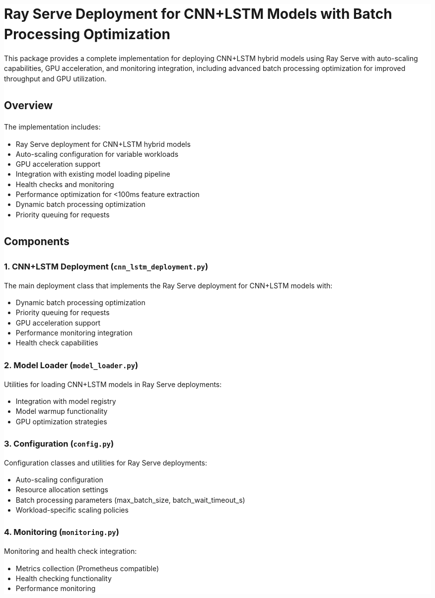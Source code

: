 # Ray Serve Deployment for CNN+LSTM Models with Batch Processing Optimization

This package provides a complete implementation for deploying CNN+LSTM hybrid models using Ray Serve with auto-scaling capabilities, GPU acceleration, and monitoring integration, including advanced batch processing optimization for improved throughput and GPU utilization.

## Overview

The implementation includes:
- Ray Serve deployment for CNN+LSTM hybrid models
- Auto-scaling configuration for variable workloads
- GPU acceleration support
- Integration with existing model loading pipeline
- Health checks and monitoring
- Performance optimization for <100ms feature extraction
- Dynamic batch processing optimization
- Priority queuing for requests

## Components

### 1. CNN+LSTM Deployment (`cnn_lstm_deployment.py`)

The main deployment class that implements the Ray Serve deployment for CNN+LSTM models with:
- Dynamic batch processing optimization
- Priority queuing for requests
- GPU acceleration support
- Performance monitoring integration
- Health check capabilities

### 2. Model Loader (`model_loader.py`)

Utilities for loading CNN+LSTM models in Ray Serve deployments:
- Integration with model registry
- Model warmup functionality
- GPU optimization strategies

### 3. Configuration (`config.py`)

Configuration classes and utilities for Ray Serve deployments:
- Auto-scaling configuration
- Resource allocation settings
- Batch processing parameters (max_batch_size, batch_wait_timeout_s)
- Workload-specific scaling policies

### 4. Monitoring (`monitoring.py`)

Monitoring and health check integration:
- Metrics collection (Prometheus compatible)
- Health checking functionality
- Performance monitoring
